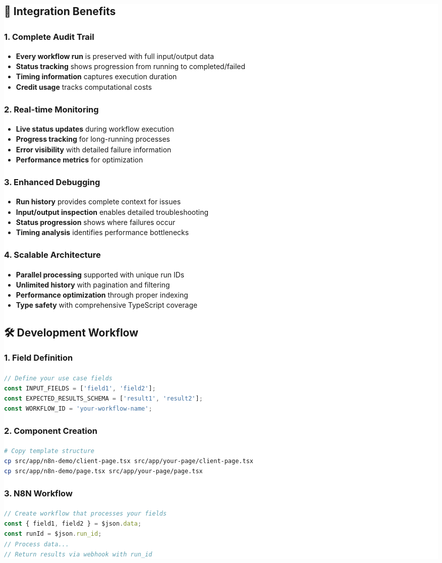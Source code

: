## 🎨 **Integration Benefits**

### 1. Complete Audit Trail
- **Every workflow run** is preserved with full input/output data
- **Status tracking** shows progression from running to completed/failed
- **Timing information** captures execution duration
- **Credit usage** tracks computational costs

### 2. Real-time Monitoring
- **Live status updates** during workflow execution
- **Progress tracking** for long-running processes
- **Error visibility** with detailed failure information
- **Performance metrics** for optimization

### 3. Enhanced Debugging
- **Run history** provides complete context for issues
- **Input/output inspection** enables detailed troubleshooting
- **Status progression** shows where failures occur
- **Timing analysis** identifies performance bottlenecks

### 4. Scalable Architecture
- **Parallel processing** supported with unique run IDs
- **Unlimited history** with pagination and filtering
- **Performance optimization** through proper indexing
- **Type safety** with comprehensive TypeScript coverage

## 🛠️ **Development Workflow**

### 1. **Field Definition**
```typescript
// Define your use case fields
const INPUT_FIELDS = ['field1', 'field2'];
const EXPECTED_RESULTS_SCHEMA = ['result1', 'result2'];
const WORKFLOW_ID = 'your-workflow-name';
```

### 2. **Component Creation**
```bash
# Copy template structure
cp src/app/n8n-demo/client-page.tsx src/app/your-page/client-page.tsx
cp src/app/n8n-demo/page.tsx src/app/your-page/page.tsx
```

### 3. **N8N Workflow**
```javascript
// Create workflow that processes your fields
const { field1, field2 } = $json.data;
const runId = $json.run_id;
// Process data...
// Return results via webhook with run_id
```

